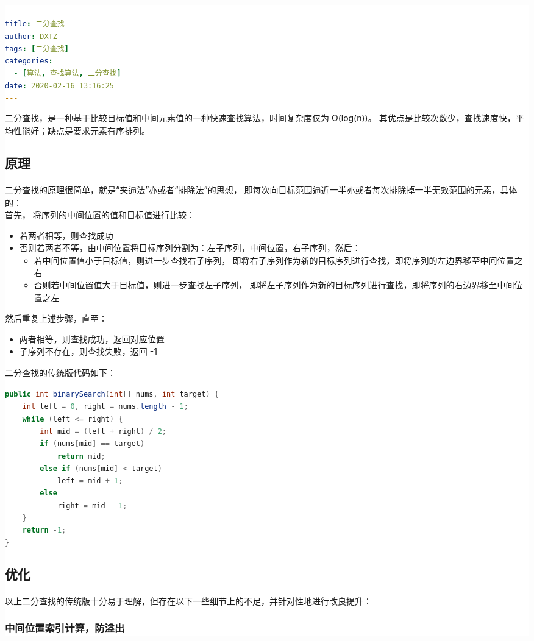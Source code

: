 ```yaml
---
title: 二分查找
author: DXTZ
tags: [二分查找]
categories:
  - [算法, 查找算法, 二分查找]
date: 2020-02-16 13:16:25
---
```

二分查找，是一种基于比较目标值和中间元素值的一种快速查找算法，时间复杂度仅为 O(log(n))。
其优点是比较次数少，查找速度快，平均性能好；缺点是要求元素有序排列。


 
## 原理
二分查找的原理很简单，就是“夹逼法”亦或者“排除法”的思想，
即每次向目标范围逼近一半亦或者每次排除掉一半无效范围的元素，具体的：  
首先，
将序列的中间位置的值和目标值进行比较：
- 若两者相等，则查找成功
- 否则若两者不等，由中间位置将目标序列分割为：左子序列，中间位置，右子序列，然后：
    - 若中间位置值小于目标值，则进一步查找右子序列，
        即将右子序列作为新的目标序列进行查找，即将序列的左边界移至中间位置之右
    - 否则若中间位置值大于目标值，则进一步查找左子序列，
        即将左子序列作为新的目标序列进行查找，即将序列的右边界移至中间位置之左

然后重复上述步骤，直至：
- 两者相等，则查找成功，返回对应位置
- 子序列不存在，则查找失败，返回 -1

二分查找的传统版代码如下：
```java 
public int binarySearch(int[] nums, int target) {
    int left = 0, right = nums.length - 1;
    while (left <= right) {
        int mid = (left + right) / 2;
        if (nums[mid] == target)
            return mid;
        else if (nums[mid] < target)
            left = mid + 1;
        else
            right = mid - 1;
    }
    return -1;
}
```

## 优化 
以上二分查找的传统版十分易于理解，但存在以下一些细节上的不足，并针对性地进行改良提升：

### 中间位置索引计算，防溢出

